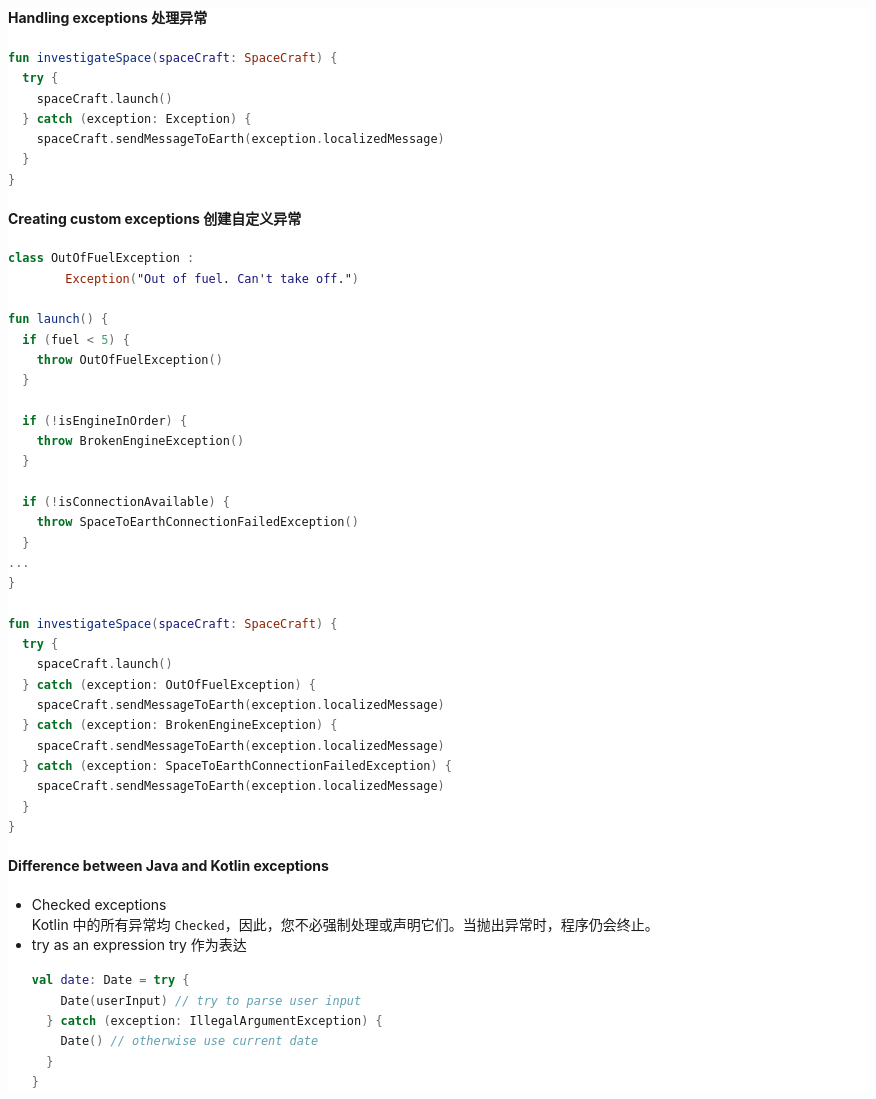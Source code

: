 #### Handling exceptions 处理异常

```kotlin
fun investigateSpace(spaceCraft: SpaceCraft) {
  try {
    spaceCraft.launch()
  } catch (exception: Exception) {
    spaceCraft.sendMessageToEarth(exception.localizedMessage)
  }
}
```

#### Creating custom exceptions 创建自定义异常

```kotlin
class OutOfFuelException :
        Exception("Out of fuel. Can't take off.")

fun launch() {
  if (fuel < 5) {
    throw OutOfFuelException()
  }

  if (!isEngineInOrder) {
    throw BrokenEngineException()
  }

  if (!isConnectionAvailable) {
    throw SpaceToEarthConnectionFailedException()
  }
...
}

fun investigateSpace(spaceCraft: SpaceCraft) {
  try {
    spaceCraft.launch()
  } catch (exception: OutOfFuelException) {
    spaceCraft.sendMessageToEarth(exception.localizedMessage)
  } catch (exception: BrokenEngineException) {
    spaceCraft.sendMessageToEarth(exception.localizedMessage)
  } catch (exception: SpaceToEarthConnectionFailedException) {
    spaceCraft.sendMessageToEarth(exception.localizedMessage)
  }
}
```

#### Difference between Java and Kotlin exceptions

* Checked exceptions  
  Kotlin 中的所有异常均 `Checked`，因此，您不必强制处理或声明它们。当抛出异常时，程序仍会终止。
* try as an expression try 作为表达  
  ```kotlin
  val date: Date = try {
      Date(userInput) // try to parse user input
    } catch (exception: IllegalArgumentException) {
      Date() // otherwise use current date
    }
  }
  ```
